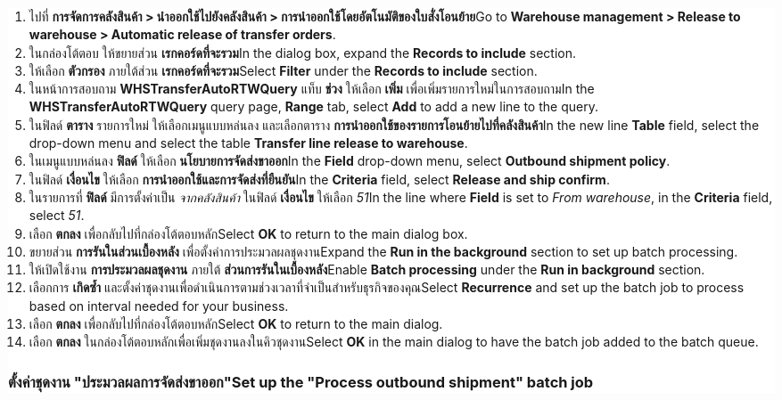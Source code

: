 1. <span data-ttu-id="59c4d-240">ไปที่ **การจัดการคลังสินค้า \> นำออกใช้ไปยังคลังสินค้า \> การนำออกใช้โดยอัตโนมัติของใบสั่งโอนย้าย**</span><span class="sxs-lookup"><span data-stu-id="59c4d-240">Go to **Warehouse management \> Release to warehouse \> Automatic release of transfer orders**.</span></span>
1. <span data-ttu-id="59c4d-241">ในกล่องโต้ตอบ ให้ขยายส่วน **เรกคอร์ดที่จะรวม**</span><span class="sxs-lookup"><span data-stu-id="59c4d-241">In the dialog box, expand the **Records to include** section.</span></span>
1. <span data-ttu-id="59c4d-242">ให้เลือก **ตัวกรอง** ภายใต้ส่วน **เรกคอร์ดที่จะรวม**</span><span class="sxs-lookup"><span data-stu-id="59c4d-242">Select **Filter** under the **Records to include** section.</span></span>
1. <span data-ttu-id="59c4d-243">ในหน้าการสอบถาม **WHSTransferAutoRTWQuery** แท็บ **ช่วง** ให้เลือก **เพิ่ม** เพื่อเพิ่มรายการใหม่ในการสอบถาม</span><span class="sxs-lookup"><span data-stu-id="59c4d-243">In the **WHSTransferAutoRTWQuery** query page, **Range** tab, select **Add** to add a new line to the query.</span></span>
1. <span data-ttu-id="59c4d-244">ในฟิลด์ **ตาราง** รายการใหม่ ให้เลือกเมนูแบบหล่นลง และเลือกตาราง **การนำออกใช้ของรายการโอนย้ายไปที่คลังสินค้า**</span><span class="sxs-lookup"><span data-stu-id="59c4d-244">In the new line **Table** field, select the drop-down menu and select the table **Transfer line release to warehouse**.</span></span>
1. <span data-ttu-id="59c4d-245">ในเมนูแบบหล่นลง **ฟิลด์** ให้เลือก **นโยบายการจัดส่งขาออก**</span><span class="sxs-lookup"><span data-stu-id="59c4d-245">In the **Field** drop-down menu, select **Outbound shipment policy**.</span></span>
1. <span data-ttu-id="59c4d-246">ในฟิลด์ **เงื่อนไข** ให้เลือก **การนำออกใช้และการจัดส่งที่ยืนยัน**</span><span class="sxs-lookup"><span data-stu-id="59c4d-246">In the **Criteria** field, select **Release and ship confirm**.</span></span>
1. <span data-ttu-id="59c4d-247">ในรายการที่ **ฟิลด์** มีการตั้งค่าเป็น *จากคลังสินค้า* ในฟิลด์ **เงื่อนไข** ให้เลือก *51*</span><span class="sxs-lookup"><span data-stu-id="59c4d-247">In the line where **Field** is set to *From warehouse*, in the **Criteria** field, select *51*.</span></span>
1. <span data-ttu-id="59c4d-248">เลือก **ตกลง** เพื่อกลับไปที่กล่องโต้ตอบหลัก</span><span class="sxs-lookup"><span data-stu-id="59c4d-248">Select **OK** to return to the main dialog box.</span></span>
1. <span data-ttu-id="59c4d-249">ขยายส่วน **การรันในส่วนเบื้องหลัง** เพื่อตั้งค่าการประมวลผลชุดงาน</span><span class="sxs-lookup"><span data-stu-id="59c4d-249">Expand the **Run in the background** section to set up batch processing.</span></span>
1. <span data-ttu-id="59c4d-250">ให้เปิดใช้งาน **การประมวลผลชุดงาน** ภายใต้ **ส่วนการรันในเบื้องหลัง**</span><span class="sxs-lookup"><span data-stu-id="59c4d-250">Enable **Batch processing** under the **Run in background** section.</span></span>
1. <span data-ttu-id="59c4d-251">เลือกการ **เกิดซ้ำ** และตั้งค่าชุดงานเพื่อดำเนินการตามช่วงเวลาที่จำเป็นสำหรับธุรกิจของคุณ</span><span class="sxs-lookup"><span data-stu-id="59c4d-251">Select **Recurrence** and set up the batch job to process based on interval needed for your business.</span></span>
1. <span data-ttu-id="59c4d-252">เลือก **ตกลง** เพื่อกลับไปที่กล่องโต้ตอบหลัก</span><span class="sxs-lookup"><span data-stu-id="59c4d-252">Select **OK** to return to the main dialog.</span></span>
1. <span data-ttu-id="59c4d-253">เลือก **ตกลง** ในกล่องโต้ตอบหลักเพื่อเพิ่มชุดงานลงในคิวชุดงาน</span><span class="sxs-lookup"><span data-stu-id="59c4d-253">Select **OK** in the main dialog to have the batch job added to the batch queue.</span></span>

### <a name="set-up-the-process-outbound-shipment-batch-job"></a><span data-ttu-id="59c4d-254">ตั้งค่าชุดงาน "ประมวลผลการจัดส่งขาออก"</span><span class="sxs-lookup"><span data-stu-id="59c4d-254">Set up the "Process outbound shipment" batch job</span></span>
